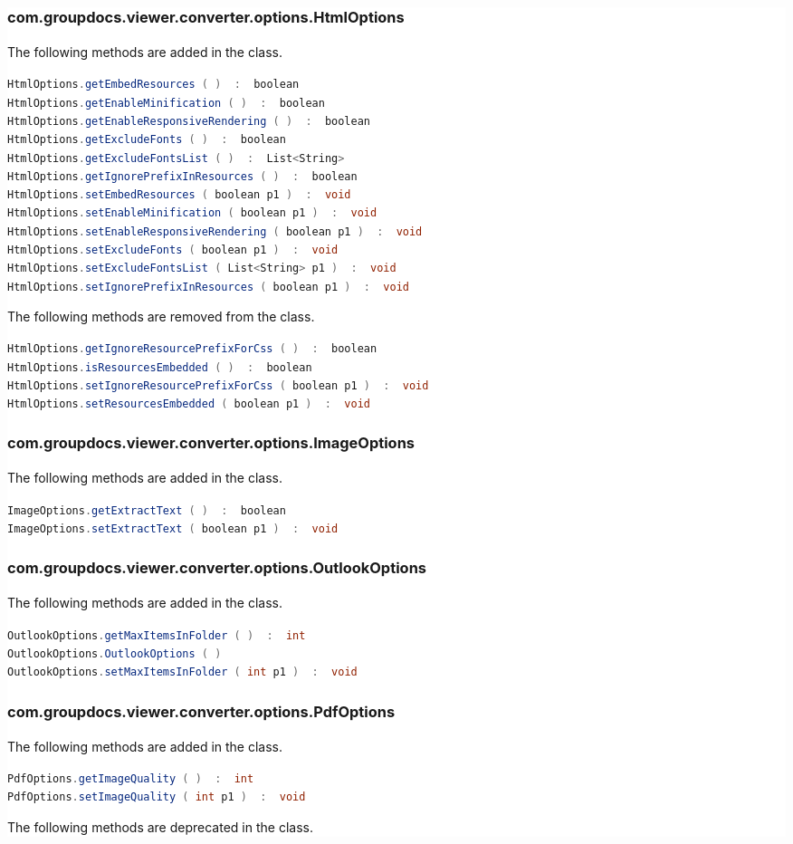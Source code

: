 ### com.groupdocs.viewer.converter.options.HtmlOptions

The following methods are added in the class.

```csharp
HtmlOptions.getEmbedResources ( )  :  boolean 
HtmlOptions.getEnableMinification ( )  :  boolean 
HtmlOptions.getEnableResponsiveRendering ( )  :  boolean 
HtmlOptions.getExcludeFonts ( )  :  boolean 
HtmlOptions.getExcludeFontsList ( )  :  List<String> 
HtmlOptions.getIgnorePrefixInResources ( )  :  boolean 
HtmlOptions.setEmbedResources ( boolean p1 )  :  void 
HtmlOptions.setEnableMinification ( boolean p1 )  :  void 
HtmlOptions.setEnableResponsiveRendering ( boolean p1 )  :  void 
HtmlOptions.setExcludeFonts ( boolean p1 )  :  void 
HtmlOptions.setExcludeFontsList ( List<String> p1 )  :  void 
HtmlOptions.setIgnorePrefixInResources ( boolean p1 )  :  void  
```

The following methods are removed from the class.

```csharp
HtmlOptions.getIgnoreResourcePrefixForCss ( )  :  boolean 
HtmlOptions.isResourcesEmbedded ( )  :  boolean 
HtmlOptions.setIgnoreResourcePrefixForCss ( boolean p1 )  :  void 
HtmlOptions.setResourcesEmbedded ( boolean p1 )  :  void 
```

### com.groupdocs.viewer.converter.options.ImageOptions

The following methods are added in the class.

```csharp
ImageOptions.getExtractText ( )  :  boolean 
ImageOptions.setExtractText ( boolean p1 )  :  void 
```

### com.groupdocs.viewer.converter.options.OutlookOptions

The following methods are added in the class.

```csharp
OutlookOptions.getMaxItemsInFolder ( )  :  int 
OutlookOptions.OutlookOptions ( ) 
OutlookOptions.setMaxItemsInFolder ( int p1 )  :  void
```

### com.groupdocs.viewer.converter.options.PdfOptions

The following methods are added in the class.

```csharp
PdfOptions.getImageQuality ( )  :  int 
PdfOptions.setImageQuality ( int p1 )  :  void 
```

The following methods are deprecated in the class.
